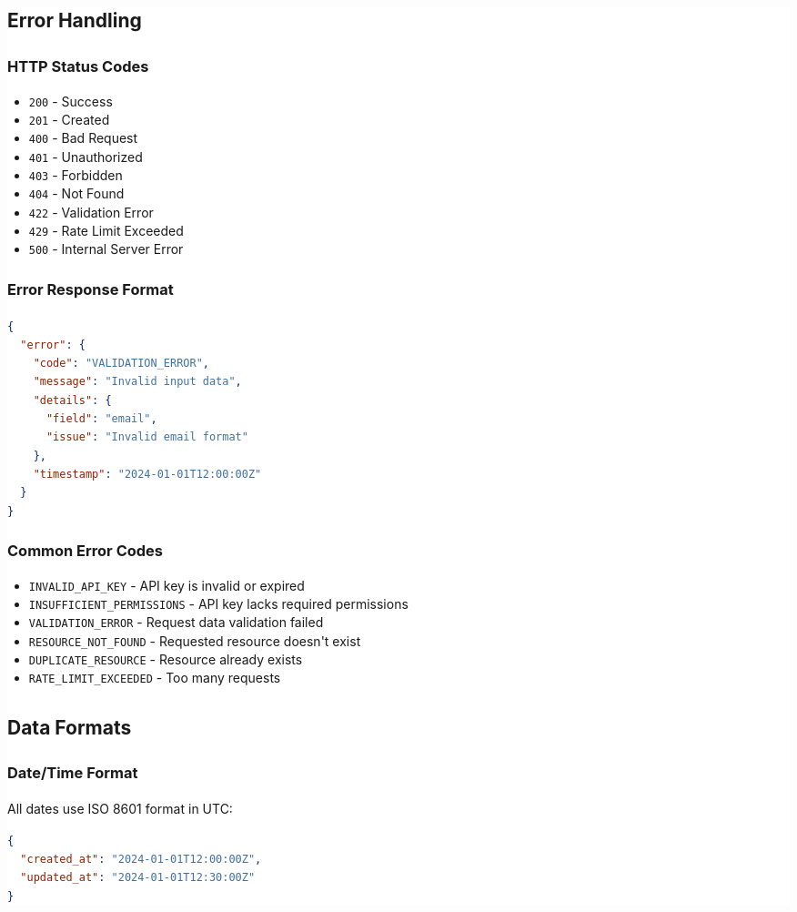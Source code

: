 ## Error Handling

### HTTP Status Codes

- `200` - Success
- `201` - Created
- `400` - Bad Request
- `401` - Unauthorized
- `403` - Forbidden
- `404` - Not Found
- `422` - Validation Error
- `429` - Rate Limit Exceeded
- `500` - Internal Server Error

### Error Response Format

```json
{
  "error": {
    "code": "VALIDATION_ERROR",
    "message": "Invalid input data",
    "details": {
      "field": "email",
      "issue": "Invalid email format"
    },
    "timestamp": "2024-01-01T12:00:00Z"
  }
}
```

### Common Error Codes

- `INVALID_API_KEY` - API key is invalid or expired
- `INSUFFICIENT_PERMISSIONS` - API key lacks required permissions
- `VALIDATION_ERROR` - Request data validation failed
- `RESOURCE_NOT_FOUND` - Requested resource doesn't exist
- `DUPLICATE_RESOURCE` - Resource already exists
- `RATE_LIMIT_EXCEEDED` - Too many requests

## Data Formats

### Date/Time Format

All dates use ISO 8601 format in UTC:
```json
{
  "created_at": "2024-01-01T12:00:00Z",
  "updated_at": "2024-01-01T12:30:00Z"
}
```
